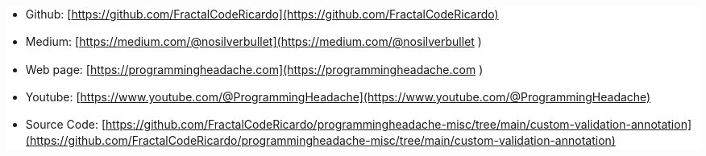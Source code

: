 - Github: [https://github.com/FractalCodeRicardo](https://github.com/FractalCodeRicardo)

- Medium: [https://medium.com/@nosilverbullet](https://medium.com/@nosilverbullet )

- Web page: [https://programmingheadache.com](https://programmingheadache.com )

- Youtube: [https://www.youtube.com/@ProgrammingHeadache](https://www.youtube.com/@ProgrammingHeadache)

- Source Code: [https://github.com/FractalCodeRicardo/programmingheadache-misc/tree/main/custom-validation-annotation](https://github.com/FractalCodeRicardo/programmingheadache-misc/tree/main/custom-validation-annotation)
